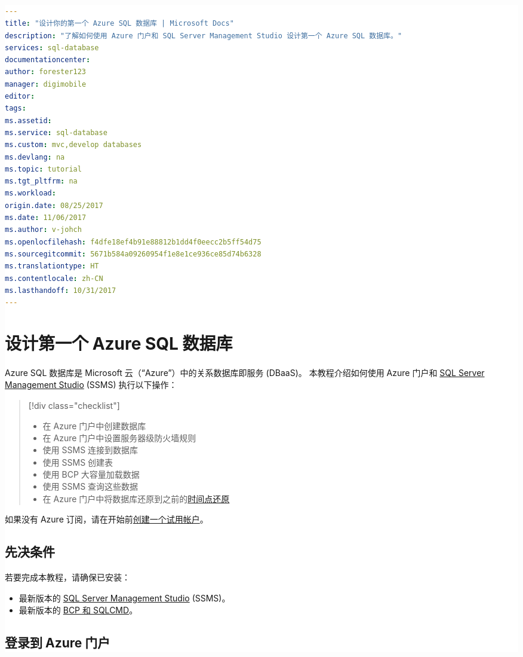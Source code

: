```yaml
---
title: "设计你的第一个 Azure SQL 数据库 | Microsoft Docs"
description: "了解如何使用 Azure 门户和 SQL Server Management Studio 设计第一个 Azure SQL 数据库。"
services: sql-database
documentationcenter: 
author: forester123
manager: digimobile
editor: 
tags: 
ms.assetid: 
ms.service: sql-database
ms.custom: mvc,develop databases
ms.devlang: na
ms.topic: tutorial
ms.tgt_pltfrm: na
ms.workload: 
origin.date: 08/25/2017
ms.date: 11/06/2017
ms.author: v-johch
ms.openlocfilehash: f4dfe18ef4b91e88812b1dd4f0eecc2b5ff54d75
ms.sourcegitcommit: 5671b584a09260954f1e8e1ce936ce85d74b6328
ms.translationtype: HT
ms.contentlocale: zh-CN
ms.lasthandoff: 10/31/2017
---
```

# <a name="design-your-first-azure-sql-database"></a>设计第一个 Azure SQL 数据库

Azure SQL 数据库是 Microsoft 云（“Azure”）中的关系数据库即服务 (DBaaS)。 本教程介绍如何使用 Azure 门户和 [SQL Server Management Studio](https://msdn.microsoft.com/library/ms174173.aspx) (SSMS) 执行以下操作： 

> [!div class="checklist"]
> * 在 Azure 门户中创建数据库
> * 在 Azure 门户中设置服务器级防火墙规则
> * 使用 SSMS 连接到数据库
> * 使用 SSMS 创建表
> * 使用 BCP 大容量加载数据
> * 使用 SSMS 查询这些数据
> * 在 Azure 门户中将数据库还原到之前的[时间点还原](sql-database-recovery-using-backups.md#point-in-time-restore)

如果没有 Azure 订阅，请在开始前[创建一个试用帐户](https://www.azure.cn/pricing/1rmb-trial/)。

## <a name="prerequisites"></a>先决条件

若要完成本教程，请确保已安装：
- 最新版本的 [SQL Server Management Studio](https://msdn.microsoft.com/library/ms174173.aspx) (SSMS)。
- 最新版本的 [BCP 和 SQLCMD](https://www.microsoft.com/download/details.aspx?id=36433)。

## <a name="log-in-to-the-azure-portal"></a>登录到 Azure 门户

